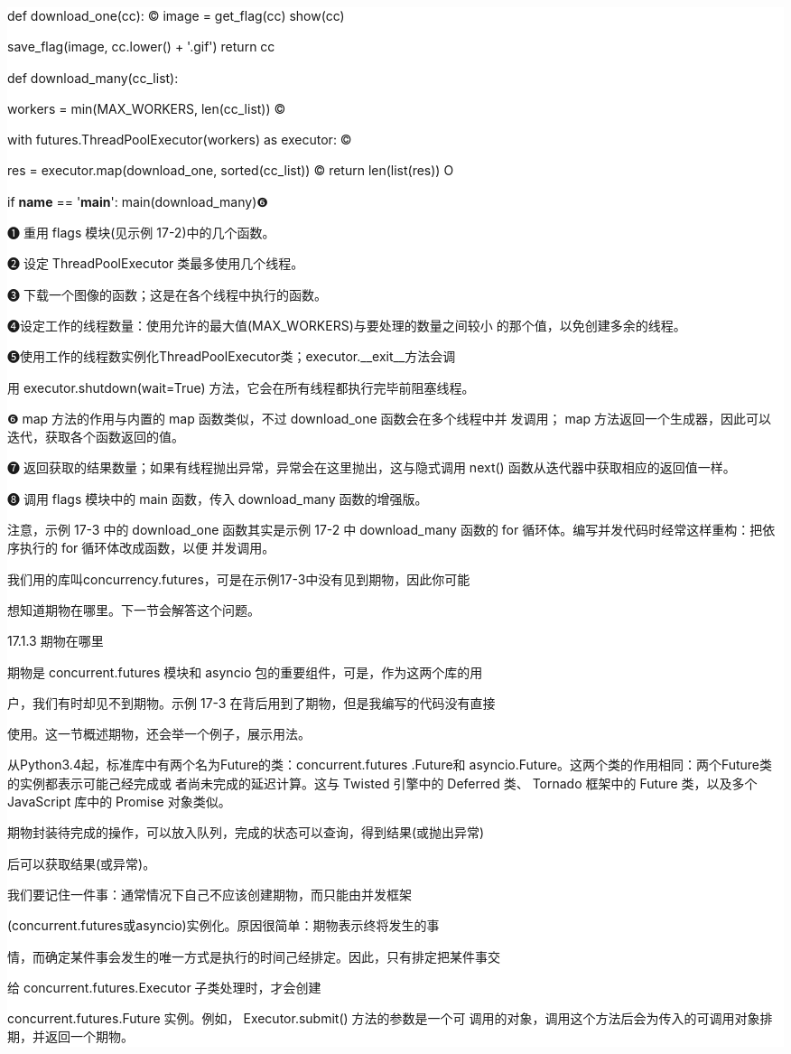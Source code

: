 def download_one(cc): © image = get_flag(cc) show(cc)

save_flag(image, cc.lower() + '.gif') return cc

def download_many(cc_list):

workers = min(MAX_WORKERS, len(cc_list)) ©

with futures.ThreadPoolExecutor(workers) as executor: ©

res = executor.map(download_one, sorted(cc_list)) © return len(list(res)) O

if __name__ == '__main__': main(download_many)❻

❶ 重用 flags 模块(见示例 17-2)中的几个函数。

❷ 设定 ThreadPoolExecutor 类最多使用几个线程。

❸ 下载一个图像的函数；这是在各个线程中执行的函数。

❹设定工作的线程数量：使用允许的最大值(MAX_WORKERS)与要处理的数量之间较小 的那个值，以免创建多余的线程。

❺使用工作的线程数实例化ThreadPoolExecutor类；executor.__exit__方法会调

用 executor.shutdown(wait=True) 方法，它会在所有线程都执行完毕前阻塞线程。

❻ map 方法的作用与内置的 map 函数类似，不过 download_one 函数会在多个线程中并 发调用； map 方法返回一个生成器，因此可以迭代，获取各个函数返回的值。

❼ 返回获取的结果数量；如果有线程抛出异常，异常会在这里抛出，这与隐式调用 next() 函数从迭代器中获取相应的返回值一样。

❽ 调用 flags 模块中的 main 函数，传入 download_many 函数的增强版。

注意，示例 17-3 中的 download_one 函数其实是示例 17-2 中 download_many 函数的 for 循环体。编写并发代码时经常这样重构：把依序执行的 for 循环体改成函数，以便 并发调用。

我们用的库叫concurrency.futures，可是在示例17-3中没有见到期物，因此你可能

想知道期物在哪里。下一节会解答这个问题。

17.1.3 期物在哪里

期物是 concurrent.futures 模块和 asyncio 包的重要组件，可是，作为这两个库的用

户，我们有时却见不到期物。示例 17-3 在背后用到了期物，但是我编写的代码没有直接

使用。这一节概述期物，还会举一个例子，展示用法。

从Python3.4起，标准库中有两个名为Future的类：concurrent.futures .Future和 asyncio.Future。这两个类的作用相同：两个Future类的实例都表示可能己经完成或 者尚未完成的延迟计算。这与 Twisted 引擎中的 Deferred 类、 Tornado 框架中的 Future 类，以及多个 JavaScript 库中的 Promise 对象类似。

期物封装待完成的操作，可以放入队列，完成的状态可以查询，得到结果(或抛出异常)

后可以获取结果(或异常)。

我们要记住一件事：通常情况下自己不应该创建期物，而只能由并发框架

(concurrent.futures或asyncio)实例化。原因很简单：期物表示终将发生的事

情，而确定某件事会发生的唯一方式是执行的时间己经排定。因此，只有排定把某件事交

给 concurrent.futures.Executor 子类处理时，才会创建

concurrent.futures.Future 实例。例如， Executor.submit() 方法的参数是一个可 调用的对象，调用这个方法后会为传入的可调用对象排期，并返回一个期物。
